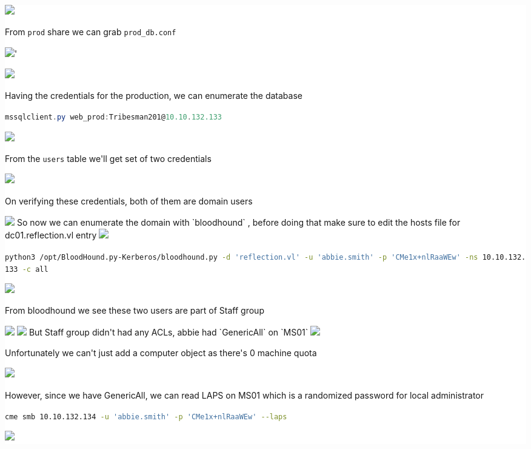 <img src="https://i.imgur.com/cTN54tF.png"/>

From `prod` share we can grab `prod_db.conf`

<img src="https://i.imgur.com/g1G966K.png"/>'

<img src="https://i.imgur.com/Vqjk7pJ.png"/>

Having the  credentials for the production,  we can enumerate the database

```powershell
mssqlclient.py web_prod:Tribesman201@10.10.132.133
```

<img src="https://i.imgur.com/vPx1fG0.png"/>

From the `users` table we'll get set of two credentials

<img src="https://i.imgur.com/A8HrHVI.png"/>

On verifying these credentials, both of them are domain users

<img src="https://i.imgur.com/23Yb5Oi.png"/>
So now we can enumerate the domain with `bloodhound` , before doing that make sure to edit the hosts file for dc01.reflection.vl entry

<img src="https://i.imgur.com/g3Mm48X.png"/>

```bash
python3 /opt/BloodHound.py-Kerberos/bloodhound.py -d 'reflection.vl' -u 'abbie.smith' -p 'CMe1x+nlRaaWEw' -ns 10.10.132.133 -c all
```

<img src="https://i.imgur.com/DzFWVpG.png"/>

From bloodhound we see these two users are part of Staff group

<img src="https://i.imgur.com/Vm1tLj1.png"/>
<img src="https://i.imgur.com/AypaT2t.png"/>
But Staff group didn't had any ACLs, abbie had `GenericAll` on `MS01`

<img src="https://i.imgur.com/6xxGOQN.png"/>

Unfortunately we can't just add a computer object as there's 0 machine quota

<img src="https://i.imgur.com/BqeYivn.png"/>

However, since we have GenericAll, we can read LAPS on MS01 which is a randomized password for local administrator 

```bash
cme smb 10.10.132.134 -u 'abbie.smith' -p 'CMe1x+nlRaaWEw' --laps
```

<img src="https://i.imgur.com/S7Y8SQi.png"/>
